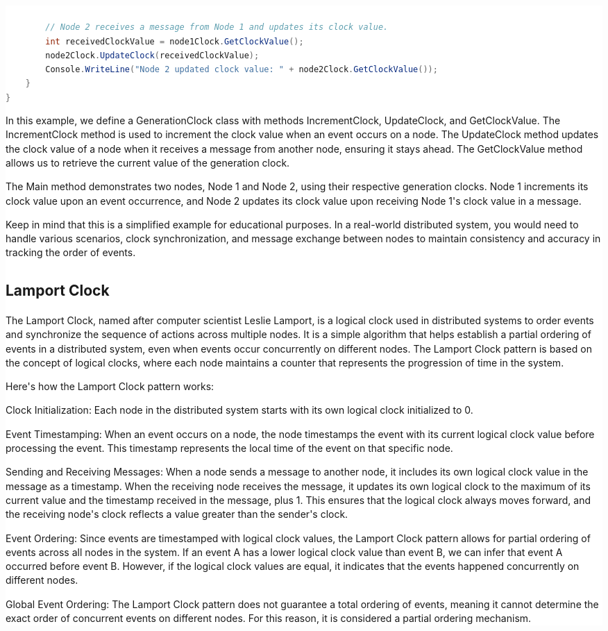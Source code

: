 ```cs

        // Node 2 receives a message from Node 1 and updates its clock value.
        int receivedClockValue = node1Clock.GetClockValue();
        node2Clock.UpdateClock(receivedClockValue);
        Console.WriteLine("Node 2 updated clock value: " + node2Clock.GetClockValue());
    }
}

```

In this example, we define a GenerationClock class with methods IncrementClock, UpdateClock, and GetClockValue. The IncrementClock method is used to increment the clock value when an event occurs on a node. The UpdateClock method updates the clock value of a node when it receives a message from another node, ensuring it stays ahead. The GetClockValue method allows us to retrieve the current value of the generation clock.

The Main method demonstrates two nodes, Node 1 and Node 2, using their respective generation clocks. Node 1 increments its clock value upon an event occurrence, and Node 2 updates its clock value upon receiving Node 1's clock value in a message.

Keep in mind that this is a simplified example for educational purposes. In a real-world distributed system, you would need to handle various scenarios, clock synchronization, and message exchange between nodes to maintain consistency and accuracy in tracking the order of events.

## Lamport Clock

The Lamport Clock, named after computer scientist Leslie Lamport, is a logical clock used in distributed systems to order events and synchronize the sequence of actions across multiple nodes. It is a simple algorithm that helps establish a partial ordering of events in a distributed system, even when events occur concurrently on different nodes. The Lamport Clock pattern is based on the concept of logical clocks, where each node maintains a counter that represents the progression of time in the system.

Here's how the Lamport Clock pattern works:

Clock Initialization: Each node in the distributed system starts with its own logical clock initialized to 0.

Event Timestamping: When an event occurs on a node, the node timestamps the event with its current logical clock value before processing the event. This timestamp represents the local time of the event on that specific node.

Sending and Receiving Messages: When a node sends a message to another node, it includes its own logical clock value in the message as a timestamp. When the receiving node receives the message, it updates its own logical clock to the maximum of its current value and the timestamp received in the message, plus 1. This ensures that the logical clock always moves forward, and the receiving node's clock reflects a value greater than the sender's clock.

Event Ordering: Since events are timestamped with logical clock values, the Lamport Clock pattern allows for partial ordering of events across all nodes in the system. If an event A has a lower logical clock value than event B, we can infer that event A occurred before event B. However, if the logical clock values are equal, it indicates that the events happened concurrently on different nodes.

Global Event Ordering: The Lamport Clock pattern does not guarantee a total ordering of events, meaning it cannot determine the exact order of concurrent events on different nodes. For this reason, it is considered a partial ordering mechanism.
